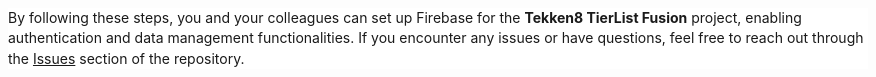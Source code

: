 By following these steps, you and your colleagues can set up Firebase for the **Tekken8 TierList Fusion** project, enabling authentication and data management functionalities. If you encounter any issues or have questions, feel free to reach out through the [Issues](https://github.com/DIDIx13/Tekken8-TierList-Fusion/issues) section of the repository.

